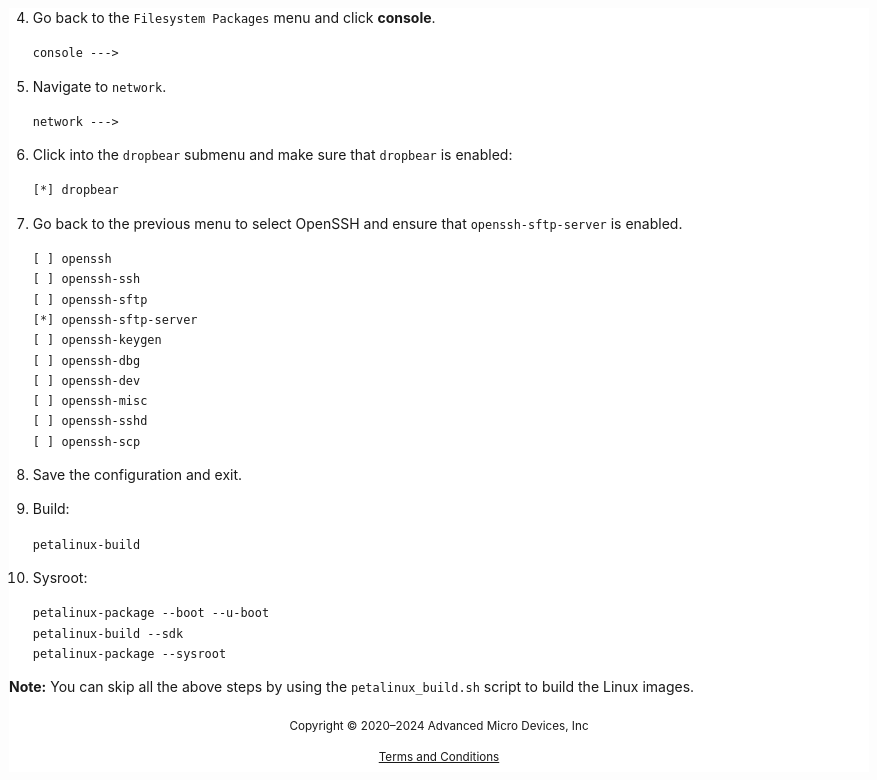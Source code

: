 4. Go back to the `Filesystem Packages` menu and click **console**.

    ```
    console --->
    ```

5. Navigate to `network`.

    ```
    network --->
    ```

6. Click into the `dropbear` submenu and make sure that `dropbear` is enabled:

    ```
    [*] dropbear
    ```

7. Go back to the previous menu to select OpenSSH and ensure that `openssh-sftp-server` is enabled.

    ```
    [ ] openssh 
    [ ] openssh-ssh 
    [ ] openssh-sftp 
    [*] openssh-sftp-server 
    [ ] openssh-keygen 
    [ ] openssh-dbg 
    [ ] openssh-dev 
    [ ] openssh-misc 
    [ ] openssh-sshd 
    [ ] openssh-scp
    ```

8. Save the configuration and exit. 

9. Build: 

    ```
    petalinux-build
    ```

10. Sysroot:

    ```
    petalinux-package --boot --u-boot
    petalinux-build --sdk
    petalinux-package --sysroot
    ```
**Note:** You can skip all the above steps by using the `petalinux_build.sh` script to build the Linux images. 


<p class="sphinxhide" align="center"><sub>Copyright © 2020–2024 Advanced Micro Devices, Inc</sub></p>

<p class="sphinxhide" align="center"><sup><a href="https://www.amd.com/en/corporate/copyright">Terms and Conditions</a></sup></p>